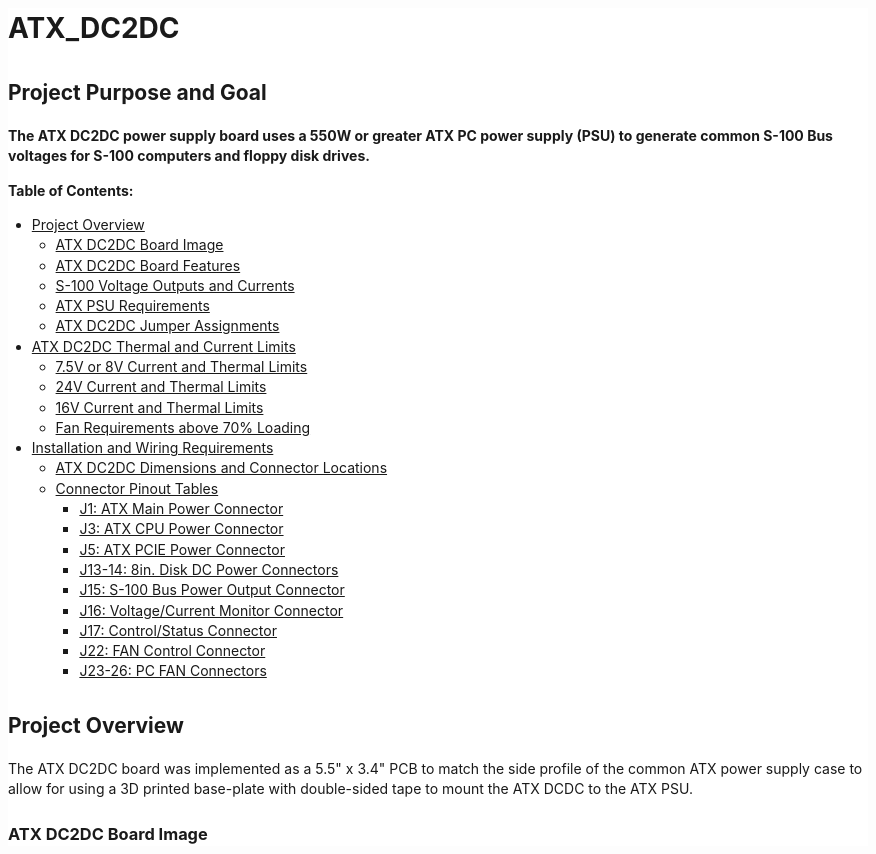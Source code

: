 # ATX_DC2DC 
## Project Purpose and Goal ##
<b>The ATX DC2DC power supply board uses a 550W or greater ATX PC power supply (PSU) to generate common S-100 Bus voltages for S-100 computers and floppy disk drives.</b>

<b>Table of Contents:</b>
- [Project Overview](#project-overview)
  - [ATX DC2DC Board Image](#atx-dc2dc-board-image)
  - [ATX DC2DC Board Features](#atx-dc2dc-board-features)
  - [S-100 Voltage Outputs and Currents](#s-100-voltage-outputs-and-currents)
  - [ATX PSU Requirements](#atx-psu-requirements)
  - [ATX DC2DC Jumper Assignments](#atx-dc2dc-jumper-assignments)
- [ATX DC2DC Thermal and Current Limits](#atx-dc2dc-thermal-and-current-limits)
  - [7.5V or 8V Current and Thermal Limits](#7.5v-or-8v-current-and-thermal-limits)
  - [24V Current and Thermal Limits](#24v-current-and-thermal-limits)
  - [16V Current and Thermal Limits](#16v-current-and-thermal-limits)
  - [Fan Requirements above 70% Loading](#fan-requirements-above-70%-loading)
- [Installation and Wiring Requirements](#installation-and-wiring-requirements)
  - [ATX DC2DC Dimensions and Connector Locations](#atx-dc2dc-dimensions-and-connector-locations)
  - [Connector Pinout Tables](#connector-pinout-tables)
    - [J1: ATX Main Power Connector](#j1-atx-main-power-connector)
    - [J3: ATX CPU Power Connector](#j3-atx-cpu-power-connector)
    - [J5: ATX PCIE Power Connector](#j5-atx-pcie-power-connector)
    - [J13-14: 8in. Disk DC Power Connectors](#j13-14-8in-disk-dc-power-connectors)
    - [J15: S-100 Bus Power Output Connector](#j15-s-100-bus-power-output-connector)
    - [J16: Voltage/Current Monitor Connector](#j16-voltagecurrent-monitor-connector)
    - [J17: Control/Status Connector](#j17-controlstatus-connector)
    - [J22: FAN Control Connector](#j22-fan-control-connector)
    - [J23-26: PC FAN Connectors](#j23-26-pc-fan-connectors)

## Project Overview ##

The ATX DC2DC board was implemented as a 5.5" x 3.4" PCB to match the side profile of the common ATX power supply case to allow for using a 3D printed base-plate with double-sided tape to mount the ATX DCDC to the ATX PSU.

### ATX DC2DC Board Image ###

